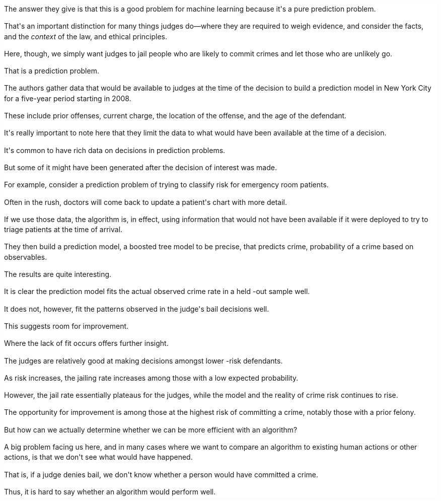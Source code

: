 The answer they give is that this is a good problem for machine learning because it's a pure prediction problem.

That's an important distinction for many things judges do—where they are required to weigh evidence, and consider the facts, and the *context* of the law, and ethical principles.

Here, though, we simply want judges to jail people who are likely to commit crimes and let those who are unlikely go.

That is a prediction problem.

The authors gather data that would be available to judges at the time of the decision to build a prediction model in New York City for a five-year period starting in 2008.

These include prior offenses, current charge, the location of the offense, and the age of the defendant.

It's really important to note here that they limit the data to what would have been available at the time of a decision.

It's common to have rich data on decisions in prediction problems.

But some of it might have been generated after the decision of interest was made.

For example, consider a prediction problem of trying to classify risk for emergency room patients.

Often in the rush, doctors will come back to update a patient's chart with more detail.

If we use those data, the algorithm is, in effect, using information that would not have been available if it were deployed to try to triage patients at the time of arrival.

They then build a prediction model, a boosted tree model to be precise, that predicts crime, probability of a crime based on observables.

The results are quite interesting.

It is clear the prediction model fits the actual observed crime rate in a held -out sample well.

It does not, however, fit the patterns observed in the judge's bail decisions well.

This suggests room for improvement.

Where the lack of fit occurs offers further insight.

The judges are relatively good at making decisions amongst lower -risk defendants.

As risk increases, the jailing rate increases among those with a low expected probability.

However, the jail rate essentially plateaus for the judges, while the model and the reality of crime risk continues to rise.

The opportunity for improvement is among those at the highest risk of committing a crime, notably those with a prior felony.

But how can we actually determine whether we can be more efficient with an algorithm?

A big problem facing us here, and in many cases where we want to compare an algorithm to existing human actions or other actions, is that we don't see what would have happened.

That is, if a judge denies bail, we don't know whether a person would have committed a crime.

Thus, it is hard to say whether an algorithm would perform well.
